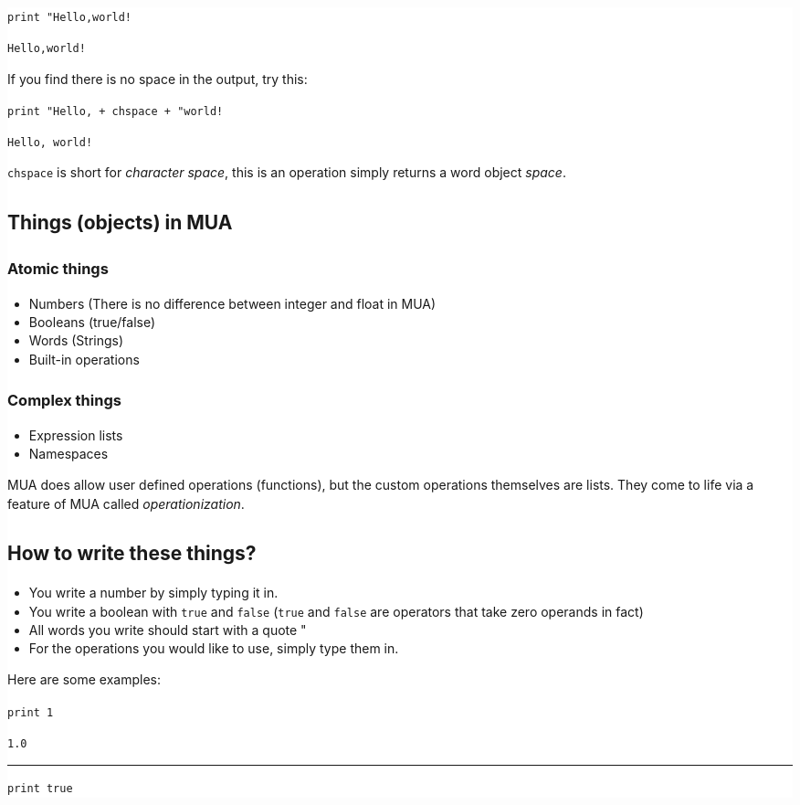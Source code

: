 ```
print "Hello,world!
```

```
Hello,world!
```

If you find there is no space in the output, try this:

```
print "Hello, + chspace + "world!
```

```
Hello, world!
```

`chspace` is short for *character space*, this is an operation simply returns a word object *space*.

## Things (objects) in MUA

### Atomic things

- Numbers (There is no difference between integer and float in MUA)
- Booleans (true/false)
- Words (Strings)
- Built-in operations

### Complex things

- Expression lists
- Namespaces

MUA does allow user defined operations (functions), but the custom operations themselves are lists. They come to life via a feature of MUA called *operationization*.

## How to write these things?

- You write a number by simply typing it in.
- You write a boolean with `true` and `false` (`true` and `false` are operators that take zero operands in fact)
- All words you write should start with a quote "
- For the operations you would like to use, simply type them in.

Here are some examples:

```
print 1
```

```
1.0
```
----
```
print true
```
